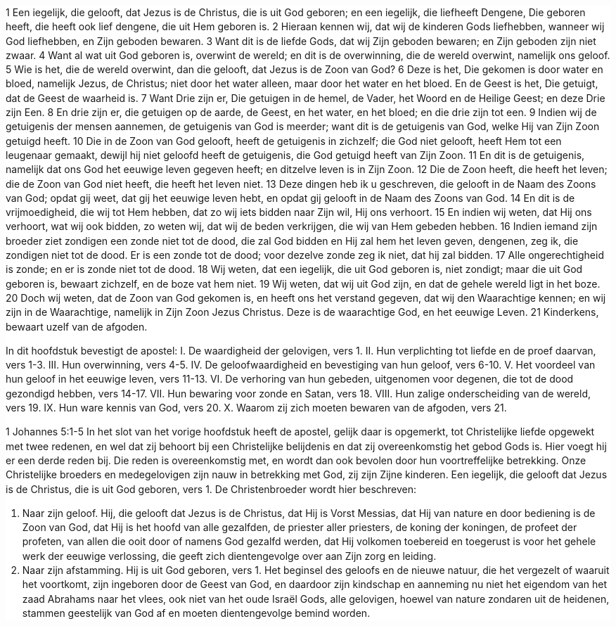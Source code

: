 1 Een iegelijk, die gelooft, dat Jezus is de Christus, die is uit God geboren; en een iegelijk, die liefheeft Dengene, Die geboren heeft, die heeft ook lief dengene, die uit Hem geboren is. 2 Hieraan kennen wij, dat wij de kinderen Gods liefhebben, wanneer wij God liefhebben, en Zijn geboden bewaren. 3 Want dit is de liefde Gods, dat wij Zijn geboden bewaren; en Zijn geboden zijn niet zwaar. 4 Want al wat uit God geboren is, overwint de wereld; en dit is de overwinning, die de wereld overwint, namelijk ons geloof. 5 Wie is het, die de wereld overwint, dan die gelooft, dat Jezus is de Zoon van God? 6 Deze is het, Die gekomen is door water en bloed, namelijk Jezus, de Christus; niet door het water alleen, maar door het water en het bloed. En de Geest is het, Die getuigt, dat de Geest de waarheid is. 7 Want Drie zijn er, Die getuigen in de hemel, de Vader, het Woord en de Heilige Geest; en deze Drie zijn Een. 8 En drie zijn er, die getuigen op de aarde, de Geest, en het water, en het bloed; en die drie zijn tot een. 9 Indien wij de getuigenis der mensen aannemen, de getuigenis van God is meerder; want dit is de getuigenis van God, welke Hij van Zijn Zoon getuigd heeft. 10 Die in de Zoon van God gelooft, heeft de getuigenis in zichzelf; die God niet gelooft, heeft Hem tot een leugenaar gemaakt, dewijl hij niet geloofd heeft de getuigenis, die God getuigd heeft van Zijn Zoon. 11 En dit is de getuigenis, namelijk dat ons God het eeuwige leven gegeven heeft; en ditzelve leven is in Zijn Zoon. 12 Die de Zoon heeft, die heeft het leven; die de Zoon van God niet heeft, die heeft het leven niet. 13 Deze dingen heb ik u geschreven, die gelooft in de Naam des Zoons van God; opdat gij weet, dat gij het eeuwige leven hebt, en opdat gij gelooft in de Naam des Zoons van God. 14 En dit is de vrijmoedigheid, die wij tot Hem hebben, dat zo wij iets bidden naar Zijn wil, Hij ons verhoort. 15 En indien wij weten, dat Hij ons verhoort, wat wij ook bidden, zo weten wij, dat wij de beden verkrijgen, die wij van Hem gebeden hebben. 16 Indien iemand zijn broeder ziet zondigen een zonde niet tot de dood, die zal God bidden en Hij zal hem het leven geven, dengenen, zeg ik, die zondigen niet tot de dood. Er is een zonde tot de dood; voor dezelve zonde zeg ik niet, dat hij zal bidden. 17 Alle ongerechtigheid is zonde; en er is zonde niet tot de dood. 18 Wij weten, dat een iegelijk, die uit God geboren is, niet zondigt; maar die uit God geboren is, bewaart zichzelf, en de boze vat hem niet. 19 Wij weten, dat wij uit God zijn, en dat de gehele wereld ligt in het boze. 20 Doch wij weten, dat de Zoon van God gekomen is, en heeft ons het verstand gegeven, dat wij den Waarachtige kennen; en wij zijn in de Waarachtige, namelijk in Zijn Zoon Jezus Christus. Deze is de waarachtige God, en het eeuwige Leven. 21 Kinderkens, bewaart uzelf van de afgoden. 

In dit hoofdstuk bevestigt de apostel:
I. De waardigheid der gelovigen, vers 1. 
II. Hun verplichting tot liefde en de proef daarvan, vers 1-3. 
III. Hun overwinning, vers 4-5. 
IV. De geloofwaardigheid en bevestiging van hun geloof, vers 6-10.
V. Het voordeel van hun geloof in het eeuwige leven, vers 11-13. 
VI. De verhoring van hun gebeden, uitgenomen voor degenen, die tot de dood gezondigd hebben, vers 14-17. 
VII. Hun bewaring voor zonde en Satan, vers 18. 
VIII. Hun zalige onderscheiding van de wereld, vers 19. 
IX. Hun ware kennis van God, vers 20. 
X. Waarom zij zich moeten bewaren van de afgoden, vers 21. 

1 Johannes 5:1-5 
In het slot van het vorige hoofdstuk heeft de apostel, gelijk daar is opgemerkt, tot Christelijke liefde opgewekt met twee redenen, en wel dat zij behoort bij een Christelijke belijdenis en dat zij overeenkomstig het gebod Gods is. Hier voegt hij er een derde reden bij. Die reden is overeenkomstig met, en wordt dan ook bevolen door hun voortreffelijke betrekking. Onze Christelijke broeders en medegelovigen zijn nauw in betrekking met God, zij zijn Zijne kinderen. Een iegelijk, die gelooft dat Jezus is de Christus, die is uit God geboren, vers 1. 
De Christenbroeder wordt hier beschreven: 
1. Naar zijn geloof. Hij, die gelooft dat Jezus is de Christus, dat Hij is Vorst Messias, dat Hij van nature en door bediening is de Zoon van God, dat Hij is het hoofd van alle gezalfden, de priester aller priesters, de koning der koningen, de profeet der profeten, van allen die ooit door of namens God gezalfd werden, dat Hij volkomen toebereid en toegerust is voor het gehele werk der eeuwige verlossing, die geeft zich dientengevolge over aan Zijn zorg en leiding. 
2. Naar zijn afstamming. Hij is uit God geboren, vers 1. Het beginsel des geloofs en de nieuwe natuur, die het vergezelt of waaruit het voortkomt, zijn ingeboren door de Geest van God, en daardoor zijn kindschap en aanneming nu niet het eigendom van het zaad Abrahams naar het vlees, ook niet van het oude Israël Gods, alle gelovigen, hoewel van nature zondaren uit de heidenen, stammen geestelijk van God af en moeten dientengevolge bemind worden. 